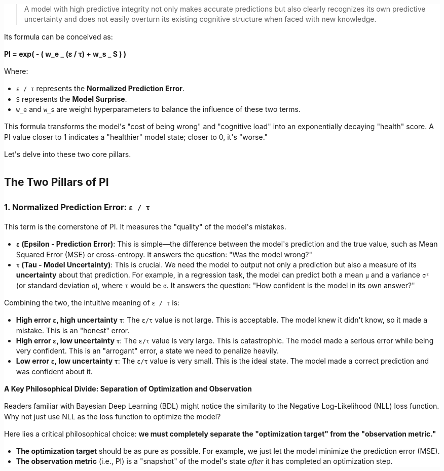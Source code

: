 > A model with high predictive integrity not only makes accurate predictions but also clearly recognizes its own predictive uncertainty and does not easily overturn its existing cognitive structure when faced with new knowledge.

Its formula can be conceived as:

**PI = exp( - ( w_e _ (ε / τ) + w_s _ S ) )**

Where:

- `ε / τ` represents the **Normalized Prediction Error**.
- `S` represents the **Model Surprise**.
- `w_e` and `w_s` are weight hyperparameters to balance the influence of these two terms.

This formula transforms the model's "cost of being wrong" and "cognitive load" into an exponentially decaying "health" score. A PI value closer to 1 indicates a "healthier" model state; closer to 0, it's "worse."

Let's delve into these two core pillars.

## The Two Pillars of PI

### 1. Normalized Prediction Error: `ε / τ`

This term is the cornerstone of PI. It measures the "quality" of the model's mistakes.

- **`ε` (Epsilon - Prediction Error)**: This is simple—the difference between the model's prediction and the true value, such as Mean Squared Error (MSE) or cross-entropy. It answers the question: "Was the model wrong?"
- **`τ` (Tau - Model Uncertainty)**: This is crucial. We need the model to output not only a prediction but also a measure of its **uncertainty** about that prediction. For example, in a regression task, the model can predict both a mean `μ` and a variance `σ²` (or standard deviation `σ`), where `τ` would be `σ`. It answers the question: "How confident is the model in its own answer?"

Combining the two, the intuitive meaning of `ε / τ` is:

- **High error `ε`, high uncertainty `τ`**: The `ε/τ` value is not large. This is acceptable. The model knew it didn't know, so it made a mistake. This is an "honest" error.
- **High error `ε`, low uncertainty `τ`**: The `ε/τ` value is very large. This is catastrophic. The model made a serious error while being very confident. This is an "arrogant" error, a state we need to penalize heavily.
- **Low error `ε`, low uncertainty `τ`**: The `ε/τ` value is very small. This is the ideal state. The model made a correct prediction and was confident about it.

**A Key Philosophical Divide: Separation of Optimization and Observation**

Readers familiar with Bayesian Deep Learning (BDL) might notice the similarity to the Negative Log-Likelihood (NLL) loss function. Why not just use NLL as the loss function to optimize the model?

Here lies a critical philosophical choice: **we must completely separate the "optimization target" from the "observation metric."**

- **The optimization target** should be as pure as possible. For example, we just let the model minimize the prediction error (MSE).
- **The observation metric** (i.e., PI) is a "snapshot" of the model's state _after_ it has completed an optimization step.
